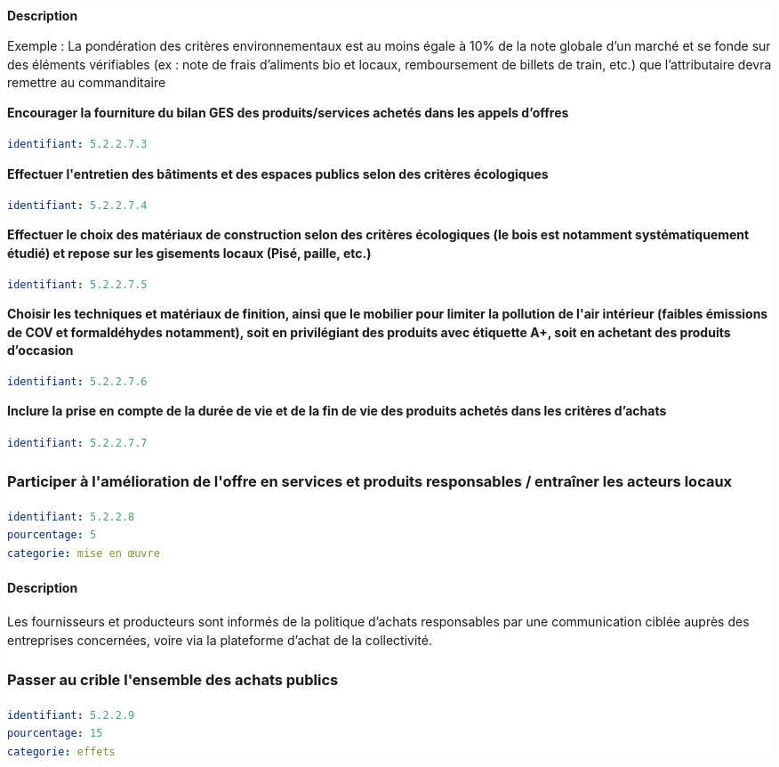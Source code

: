 **Description**

Exemple : La pondération des critères environnementaux est au moins égale à 10% de la note globale d’un marché et se fonde sur des éléments vérifiables (ex : note de frais d’aliments bio et locaux, remboursement de billets de train, etc.) que l’attributaire devra remettre au commanditaire

**Encourager la fourniture du bilan GES des produits/services achetés dans les appels d’offres**

```yaml
identifiant: 5.2.2.7.3
```

**Effectuer l'entretien des bâtiments et des espaces publics selon des critères écologiques**

```yaml
identifiant: 5.2.2.7.4
```

**Effectuer le choix des matériaux de construction selon des critères écologiques (le bois est notamment systématiquement étudié) et repose sur les gisements locaux (Pisé, paille, etc.)**

```yaml
identifiant: 5.2.2.7.5
```

**Choisir les techniques et matériaux de finition, ainsi que le mobilier pour limiter la pollution de l'air intérieur (faibles émissions de COV et formaldéhydes notamment), soit en privilégiant des produits avec étiquette A+, soit en achetant des produits d’occasion**

```yaml
identifiant: 5.2.2.7.6
```

**Inclure la prise en compte de la durée de vie et de la fin de vie des produits achetés dans les critères d’achats**

```yaml
identifiant: 5.2.2.7.7
```

### Participer à l'amélioration de l'offre en services et produits responsables / entraîner les acteurs locaux

```yaml
identifiant: 5.2.2.8
pourcentage: 5
categorie: mise en œuvre
```

#### Description

Les fournisseurs et producteurs sont informés de la politique d’achats responsables par une communication ciblée auprès des entreprises concernées, voire via la plateforme d’achat de la collectivité.

### Passer au crible l'ensemble des achats publics

```yaml
identifiant: 5.2.2.9
pourcentage: 15
categorie: effets
```
